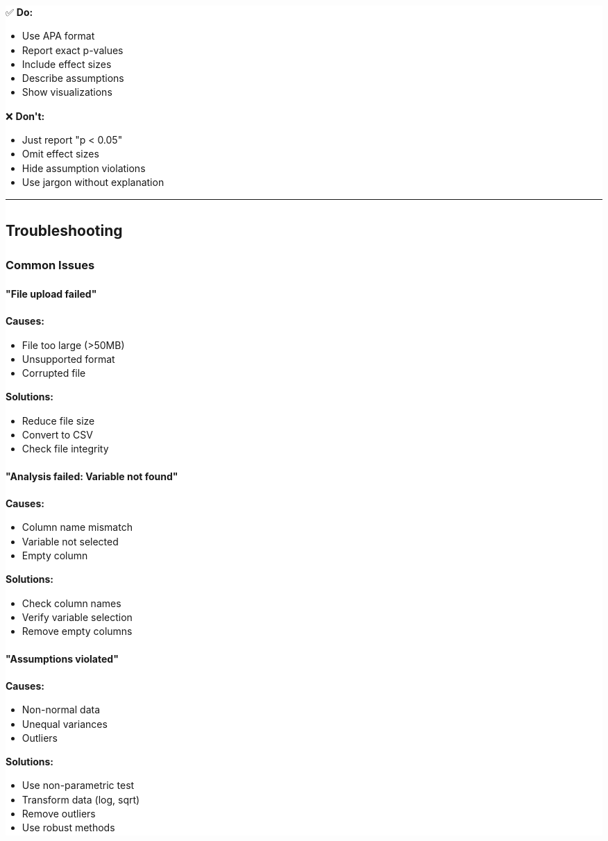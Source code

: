 ✅ **Do:**
- Use APA format
- Report exact p-values
- Include effect sizes
- Describe assumptions
- Show visualizations

❌ **Don't:**
- Just report "p < 0.05"
- Omit effect sizes
- Hide assumption violations
- Use jargon without explanation

---

## Troubleshooting

### Common Issues

#### "File upload failed"
**Causes:**
- File too large (>50MB)
- Unsupported format
- Corrupted file

**Solutions:**
- Reduce file size
- Convert to CSV
- Check file integrity

#### "Analysis failed: Variable not found"
**Causes:**
- Column name mismatch
- Variable not selected
- Empty column

**Solutions:**
- Check column names
- Verify variable selection
- Remove empty columns

#### "Assumptions violated"
**Causes:**
- Non-normal data
- Unequal variances
- Outliers

**Solutions:**
- Use non-parametric test
- Transform data (log, sqrt)
- Remove outliers
- Use robust methods
